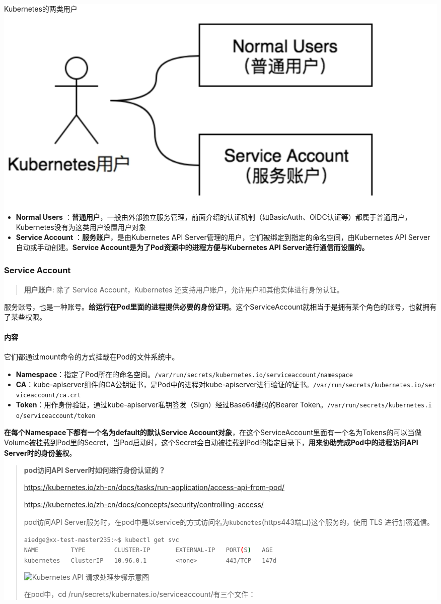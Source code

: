 Kubernetes的两类用户

![image-20240117101544828](img\image-20240117101544828.png)

- **Normal Users** ：**普通用户**，一般由外部独立服务管理，前面介绍的认证机制（如BasicAuth、OIDC认证等）都属于普通用户，Kubernetes没有为这类用户设置用户对象
- **Service Account** ：**服务账户**，是由Kubernetes API Server管理的用户，它们被绑定到指定的命名空间，由Kubernetes API Server自动或手动创建。**Service Account是为了Pod资源中的进程方便与Kubernetes API Server进行通信而设置的。**

### **Service Account**

> **用户账户**: 除了 Service Account，Kubernetes 还支持用户账户，允许用户和其他实体进行身份认证。

服务账号，也是一种账号。**给运行在Pod里面的进程提供必要的身份证明**。这个ServiceAccount就相当于是拥有某个角色的账号，也就拥有了某些权限。

#### 内容

它们都通过mount命令的方式挂载在Pod的文件系统中。

- **Namespace**：指定了Pod所在的命名空间。`/var/run/secrets/kubernetes.io/serviceaccount/namespace`
- **CA**：kube-apiserver组件的CA公钥证书，是Pod中的进程对kube-apiserver进行验证的证书。`/var/run/secrets/kubernetes.io/serviceaccount/ca.crt`
- **Token**：用作身份验证，通过kube-apiserver私钥签发（Sign）经过Base64编码的Bearer Token。`/var/run/secrets/kubernetes.io/serviceaccount/token`

**在每个Namespace下都有一个名为default的默认Service Account对象**，在这个ServiceAccount里面有一个名为Tokens的可以当做Volume被挂载到Pod里的Secret，当Pod启动时，这个Secret会自动被挂载到Pod的指定目录下，**用来协助完成Pod中的进程访问API Server时的身份鉴权**。

> **pod访问API Server时如何进行身份认证的？**
>
> https://kubernetes.io/zh-cn/docs/tasks/run-application/access-api-from-pod/
>
> https://kubernetes.io/zh-cn/docs/concepts/security/controlling-access/
>
> pod访问API Server服务时，在pod中是以service的方式访问名为`kubenetes`(https443端口)这个服务的，使用 TLS 进行加密通信。
>
> ```bash
> aiedge@xx-test-master235:~$ kubectl get svc
> NAME         TYPE        CLUSTER-IP       EXTERNAL-IP   PORT(S)   AGE
> kubernetes   ClusterIP   10.96.0.1        <none>        443/TCP   147d
> 
> ```
>
> ![Kubernetes API 请求处理步骤示意图](C:/Users/15313/Documents/k8s/controller/img/access-control-overview.svg)
>
> 在pod中，cd /run/secrets/kubernates.io/serviceaccount/有三个文件：
>